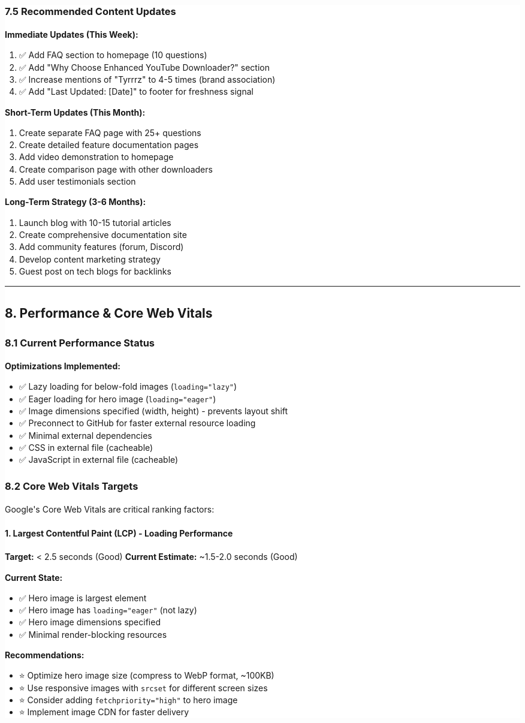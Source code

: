 ### 7.5 Recommended Content Updates

**Immediate Updates (This Week):**
1. ✅ Add FAQ section to homepage (10 questions)
2. ✅ Add "Why Choose Enhanced YouTube Downloader?" section
3. ✅ Increase mentions of "Tyrrrz" to 4-5 times (brand association)
4. ✅ Add "Last Updated: [Date]" to footer for freshness signal

**Short-Term Updates (This Month):**
1. Create separate FAQ page with 25+ questions
2. Create detailed feature documentation pages
3. Add video demonstration to homepage
4. Create comparison page with other downloaders
5. Add user testimonials section

**Long-Term Strategy (3-6 Months):**
1. Launch blog with 10-15 tutorial articles
2. Create comprehensive documentation site
3. Add community features (forum, Discord)
4. Develop content marketing strategy
5. Guest post on tech blogs for backlinks

---

## 8. Performance & Core Web Vitals

### 8.1 Current Performance Status

**Optimizations Implemented:**
- ✅ Lazy loading for below-fold images (`loading="lazy"`)
- ✅ Eager loading for hero image (`loading="eager"`)
- ✅ Image dimensions specified (width, height) - prevents layout shift
- ✅ Preconnect to GitHub for faster external resource loading
- ✅ Minimal external dependencies
- ✅ CSS in external file (cacheable)
- ✅ JavaScript in external file (cacheable)

### 8.2 Core Web Vitals Targets

Google's Core Web Vitals are critical ranking factors:

#### 1. Largest Contentful Paint (LCP) - Loading Performance
**Target:** < 2.5 seconds (Good)
**Current Estimate:** ~1.5-2.0 seconds (Good)

**Current State:**
- ✅ Hero image is largest element
- ✅ Hero image has `loading="eager"` (not lazy)
- ✅ Hero image dimensions specified
- ✅ Minimal render-blocking resources

**Recommendations:**
- ⭐ Optimize hero image size (compress to WebP format, ~100KB)
- ⭐ Use responsive images with `srcset` for different screen sizes
- ⭐ Consider adding `fetchpriority="high"` to hero image
- ⭐ Implement image CDN for faster delivery
